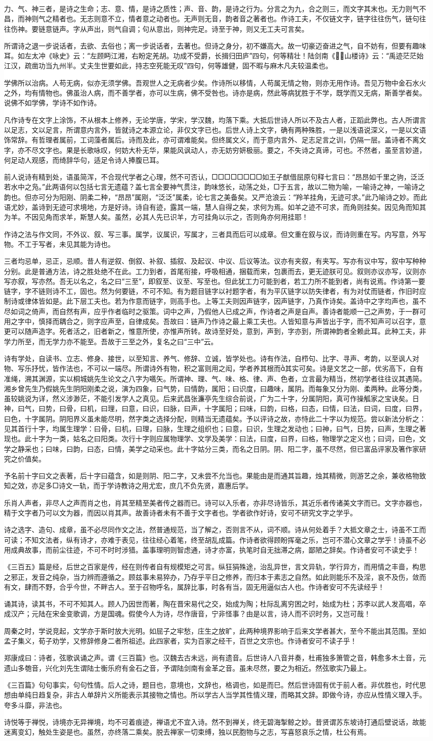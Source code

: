 力、气、神三者，是诗之生命；志、意、情，是诗之质性；声、音、韵，是诗之行为。分言之为九，合之则三，而文字其末也。无力则气不昌，而神则气之精者也。无志则意不立，情者意之动者也。无声则无音，韵者音之著者也。作诗工夫，不仅链文字，链字往往伤气，链句往往伤神。要链意链声。字从声出，则气自调；句从意出，则神完足。诗至于神，则又无工夫可言矣。

所谓诗之退一步说话者，去欲、去俗也；离一步说话者，去著也。但诗之身分，初不嫌高大。故一切豪迈奋进之气，自不妨有，但要有趣味耳。如左太冲《咏史》云：“左顾眄江湘，右盼定羌胡。功成不受爵，长揖归田庐”四句，何等精壮！陆剑南《山楼诗》云：“禹迹茫茫始江汉，疏凿功当九州半。丈夫生世要如此，持志空死能无叹”四句，何等雄健，固不暇与麻木凡夫较温柔也。

学佛所以治病。人苟无病，似亦无须学佛。吾观世人之无病者少矣。作诗所以移情，人苟属无情之物，则亦无用作诗。吾见万物中金石水火之外，均有情物也。佛虽治人病，而不善学者，亦可以生病，佛不受咎也。诗亦是病，然此等病犹胜于不学，既学而又无病，斯善学者矣。说佛不如学佛，学诗不如作诗。

凡作诗专在文字上涂饰，不从根本上修养，无论学唐，学宋，学汉魏，均落下乘。大抵后世诗人所以不及古人者，正蹈此弊也。古人所谓言以足志，文以足言，所谓意内言外，皆就诗之本源立论，非仅文字已也。后世人诗上文字，确有两种殊胜，一是以浅语说深义，一是以文语饰常辞。有哲理者属前，工词藻者属后。诗而及此，亦可谓难能矣。但终属文义，而于意内言外、足志足言之训，仍隔一层。盖诗者不离文字，亦不尽文字也。果是长歌咏叹，何妨大朴无华，果能风讽动人，亦无妨穷妍极丽。要之，不失诗之真谛，可也。不然者，虽至言妙道，何足动人观感，而绮辞华句，适足令诗人捧腹已耳。

前人说诗有精到处，语虽简浑，不合现代学者之心理，然不可否认，□□□□□□□□如王子猷借屈原句释七言曰：“昂昂如千里之驹，泛泛若水中之凫。”此两语何以包括七言无遗蕴？盖七言全要神气贯注，韵味悠长，动荡之处，□于五言，故以二物为喻，一喻诗之神，一喻诗之韵也。但亦可分为阳刚、阴柔二种，“昂昂”属刚，“泛泛”属柔，论七言之美备矣。又严沧浪云：“羚羊挂角，无迹可求。”此乃喻诗之妙。而此语尤妙，盖诗到无迹可求境地，方是好诗。诗自有迹，露其一端，慧人自得之矣，求何为焉。如羊之迹不可求，而角则挂矣。因见角而知其为羊。不因见角而求羊，斯慧人矣。虽然，必其人先已识羊，方可挂角以示之，否则角亦何用挂耶！

作诗之法与作文同，不外议、叙、写三事。属学，议属识，写属才，三者具而后可以成章。但文重在叙与议，而诗则重在写。内写意，外写物。不工于写者，未见其能为诗也。

三者均忌单，忌正，忌顺。昔人有逆叙、倒叙、补叙、插叙、及起议、中议、后议等法。议亦有夹叙，有夹写。写亦有议中写，叙中写种种分别。此是普通方法，诗之胜处绝不在此。工力到者，首尾衔接，呼吸相通，捆载而来，包裹而去，更无迹朕可见。叙则亦议亦写，议则亦写亦叙，写亦然。吾无以名之，名之曰“三至”，即叙至、议至、写至也。但此犹工力可能到者，若工力所不能到者，尚有说焉。作诗第一要链字，字不链则诗不工，固也。然为何要链，不可不知。有为题目链字以衬题字者，有为平仄链字以防失律者，有为对仗而链者，作旧时应制诗或律体皆如是。此下层工夫也。若为作意而链字，则高手也。上等工夫则因声链字，因声链字，乃真作诗矣。盖诗中之字均声也，虽不尽如词之倚声，而自然有声，应乎作者临时之驱策。词中之声，乃假他人已成之声，作诗者之声是自声。善诗者能顺一己之声势，于一群可用之字中，慎择而耦合之，则字应声至，自律成矣。吾故曰：链声乃作诗之最上乘工夫也。人皆知意与声皆出于字，而不知声可以召字，意更可以随声造字。死者活之，旧者新之，惟意所使，亦惟声所转。故诗至好处，意到，声到，字亦到，所谓神韵者全赖此耳。此种工夫，非学力所至，而无学力亦不能至。吾故于三至之外，复名之曰“三中”云。

诗有学处，自读书、立志、修身、接世，以至知言、养气、修辞、立诚，皆学处也。诗有作法，自栉句、比字、寻声、考韵，以至讽人对物、写乐抒忧，皆作法也，不可以一端尽。所谓诗外有物，积之富则用之闳，学者养其根而其实可矣。诗是文艺之一部，优劣高下，自有准绳，溯其渊源，实以桐城姚先生论文之八字为嚆矢。所谓神、理、气、味、格、律、声、色者，立言最为精当，然初学者往往议其遇简。湘乡曾先生乃假姚先生阴阳刚柔之说，演为四象，曰气势，曰情韵，属阳；曰识度，曰趣味，属阴。而每象又分为刚、柔两种。此等分类，虽较姚说为详，然义涉渺茫，不能引发学人之真见。后来武昌张濂亭先生综合前说，广为二十字，分属阴阳，真可作操觚家之宝诀矣。日神，曰气，曰势，曰骨，曰机，曰理，曰意，曰识，曰脉，曰声，十字属阳；曰味，曰韵，曰格，曰态，曰情，曰法，曰词，曰度，曰界，曰色，十字属阴。阴阳界义虽未能尽明，然字类之选择分配，则精当无遗蕴矣。予以评诗之故，亦恃此二十字以为规范。尝以新法分析之：见其首行十字，均属生理学：曰骨，曰机，曰理，曰脉，生理之组织也；曰意，曰识，生理之发动也；曰神，曰气，日势，曰声，生理之著现也。此十字为一类，姑名之曰阳类。次行十字则应属物理学、文学及美学：曰法，曰度，曰界，曰格，物理学之定义也；曰词，曰色，文学之静采也；曰味，曰韵，曰态，曰情，美学之动采也。此十字姑分三类，而名之日阴。阴、阳二字，虽不尽然，但已富品评家及箸作家研究之价值矣。

予名前十字曰文之表著，后十字曰蕴含，如是则阴、阳二字，又未尝不允当也。果能由是而通其旨趣，烛其精微，则游艺之余，兼收格物致知之效，亦足多□诗文一轨，而于学诗教诗之用尤宏，庶几不负先贤，嘉惠后学。

乐肖人声者，非尽人之声而肖之也，肖其至精至美者传之器而已。诗可以入乐者，亦非尽诗皆乐，其近乐者传诸美文字而已。文字亦器也，精于文字者乃可以文为器，而因以肖其声。故善诗者未有不善于文字者也。学者欲作好诗，安可不研究文字之学乎。

诗之选字、造句、成章，虽不必尽同作文之法，然普通规范，当了解之，否则言不从，词不顺。诗从何处着手？大抵文章之士，诗虽不工而可读；不知文法者，纵有诗才，亦难于表见，往往经心着笔，终至胡乱成篇。作诗者欲得顾盼挥毫之乐，岂可不潜心文章之学乎！诗虽不必用成典故事，而前尘往迹，不可不时时涉猎。盖事理明则智虑通，诗才亦富，执笔时自无拙滞之病，鄙陋之辞矣。作诗者安可不读史乎！

《三百五》篇是经，后世之百家是传，经在则传者自有规模矩之可言。纵狂狷殊途，治乱异世，言文异轨，学行异方，而用情之丰啬，构思之邪正，发音之纯杂，当力辨而遵循之。顾兹事未易猝办，乃存乎平日之修养，而归本于素志之自然。如此则能乐不及淫，哀不及伤，敛而有文，肆而不野，合乎今世，不畔古人。至于召物呼名，属辞比事，时各有当，固无用逼似古人也。作诗者安可不先读经乎！

诵其诗，读其书，不可不知其人。顾人乃因世而著，陶在晋宋易代之交，始成为陶；杜际乱离穷困之时，始成为杜；苏李以武人发高唱，卒成汉产；元陆在宋金变歌调，方是国魂。假使今人为诗，尽作唐音，宁非怪事？由是以言，诗人而不识时务，又岂可哉！

周秦之时，学说竞起，文学亦于斯时放大光明。如屈子之牢愁，庄生之放旷，此两种境界影响于后来文学者甚大，至今不能出其范围。至如孟子集义，荀子劝学，又修辞修身二者所祖述。此四家者，实为百家之经干，百世之文宗也。作诗者安可不读子乎！

郑康成曰：诗者，弦歌讽诵之声。谓《三百篇》也。汉魏去古未远，尚有遗音。后世诗人八音并奏，杜甫独多箫管之音，韩愈多木土音，元遗山多匏音，兴化刘先生谓陆士衡乐府有金石之音，予谓陆剑南有金革之音。虽未尽然，要之为相近。然弦歌实乃最上。

《三百篇》句句事实，句句性情。后人之诗，题目也，意境也，文辞也，格调也，如是而巳。然后世诗固有优于前人者。非优胜也，时代思想由单纯日趋复杂，非古人单辞片义所能表示其接物之情也。所以学古人当学其性情义理，而略其文辞。即做今诗，亦应从性情义理入手。夸多斗靡，非法也。

诗悦等于禅悦，诗境亦无异禅境，均不可着痕迹，禅语尤不宜入诗。然不到禅关，终无碧海掣鲸之妙。昔贤谓苏东坡诗打通后壁说话，故能迷离变幻，触处生姿是也。虽然，亦终落二乘矣。脱去禅家一切束缚，独以民胞物与之志，写喜怒哀乐之情，杜公有焉。

